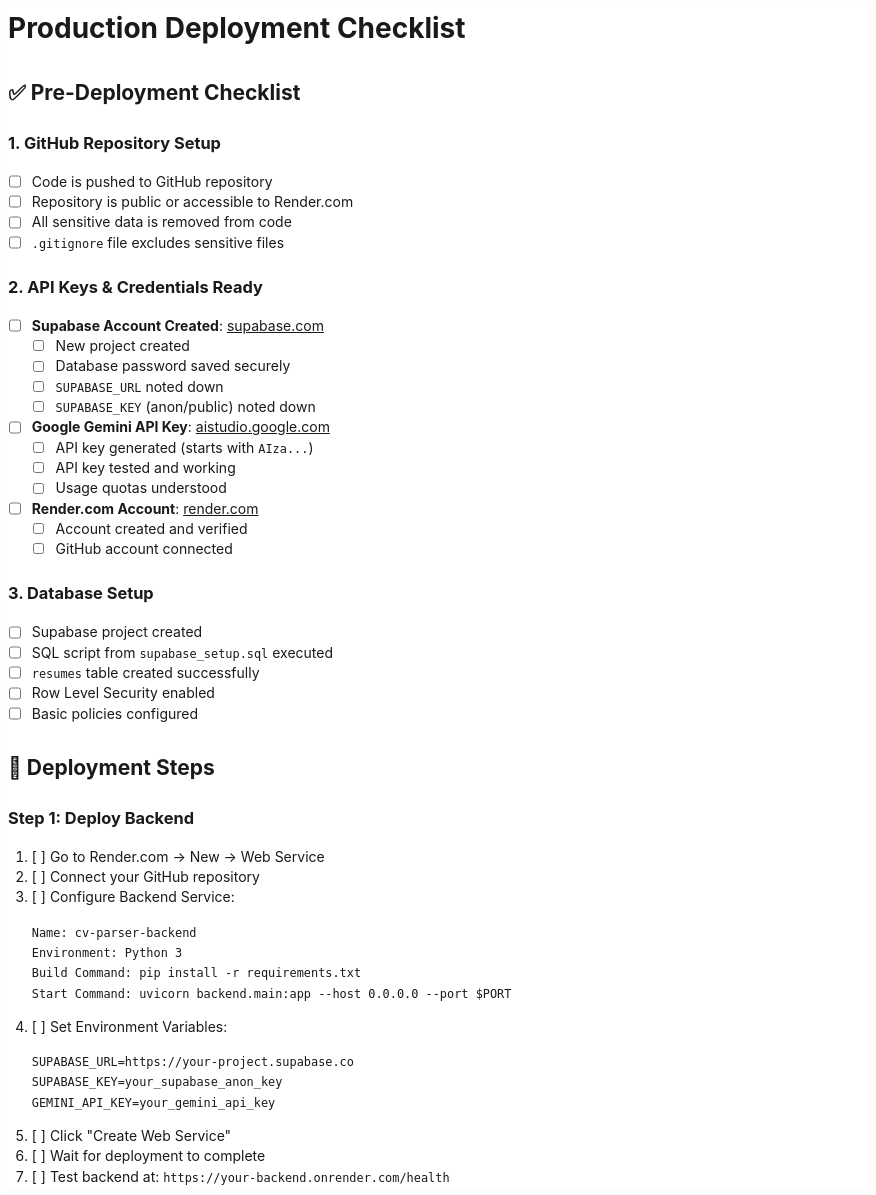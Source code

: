 # Production Deployment Checklist

## ✅ Pre-Deployment Checklist

### 1. GitHub Repository Setup
- [ ] Code is pushed to GitHub repository
- [ ] Repository is public or accessible to Render.com
- [ ] All sensitive data is removed from code
- [ ] `.gitignore` file excludes sensitive files

### 2. API Keys & Credentials Ready
- [ ] **Supabase Account Created**: [supabase.com](https://supabase.com)
  - [ ] New project created
  - [ ] Database password saved securely
  - [ ] `SUPABASE_URL` noted down
  - [ ] `SUPABASE_KEY` (anon/public) noted down

- [ ] **Google Gemini API Key**: [aistudio.google.com](https://aistudio.google.com)
  - [ ] API key generated (starts with `AIza...`)
  - [ ] API key tested and working
  - [ ] Usage quotas understood

- [ ] **Render.com Account**: [render.com](https://render.com)
  - [ ] Account created and verified
  - [ ] GitHub account connected

### 3. Database Setup
- [ ] Supabase project created
- [ ] SQL script from `supabase_setup.sql` executed
- [ ] `resumes` table created successfully
- [ ] Row Level Security enabled
- [ ] Basic policies configured

## 🚀 Deployment Steps

### Step 1: Deploy Backend
1. [ ] Go to Render.com → New → Web Service
2. [ ] Connect your GitHub repository
3. [ ] Configure Backend Service:
   ```
   Name: cv-parser-backend
   Environment: Python 3
   Build Command: pip install -r requirements.txt
   Start Command: uvicorn backend.main:app --host 0.0.0.0 --port $PORT
   ```
4. [ ] Set Environment Variables:
   ```
   SUPABASE_URL=https://your-project.supabase.co
   SUPABASE_KEY=your_supabase_anon_key
   GEMINI_API_KEY=your_gemini_api_key
   ```
5. [ ] Click "Create Web Service"
6. [ ] Wait for deployment to complete
7. [ ] Test backend at: `https://your-backend.onrender.com/health`
